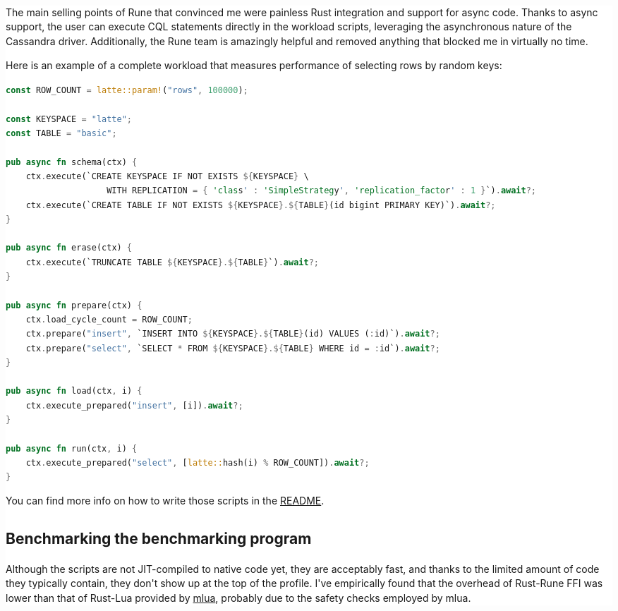 The main selling points of Rune that convinced me were painless Rust integration and support for async code. 
Thanks to async support, the user can execute CQL statements directly in the workload scripts, leveraging the asynchronous nature
of the Cassandra driver. Additionally, the Rune team is amazingly helpful and removed anything that blocked me in virtually no time. 

Here is an example of a complete workload that measures performance of selecting rows by random keys:

```rust
const ROW_COUNT = latte::param!("rows", 100000);

const KEYSPACE = "latte";
const TABLE = "basic";

pub async fn schema(ctx) {
    ctx.execute(`CREATE KEYSPACE IF NOT EXISTS ${KEYSPACE} \
                    WITH REPLICATION = { 'class' : 'SimpleStrategy', 'replication_factor' : 1 }`).await?;
    ctx.execute(`CREATE TABLE IF NOT EXISTS ${KEYSPACE}.${TABLE}(id bigint PRIMARY KEY)`).await?;
}

pub async fn erase(ctx) {
    ctx.execute(`TRUNCATE TABLE ${KEYSPACE}.${TABLE}`).await?;
}

pub async fn prepare(ctx) {
    ctx.load_cycle_count = ROW_COUNT;
    ctx.prepare("insert", `INSERT INTO ${KEYSPACE}.${TABLE}(id) VALUES (:id)`).await?;
    ctx.prepare("select", `SELECT * FROM ${KEYSPACE}.${TABLE} WHERE id = :id`).await?;
}

pub async fn load(ctx, i) {
    ctx.execute_prepared("insert", [i]).await?;
}

pub async fn run(ctx, i) {
    ctx.execute_prepared("select", [latte::hash(i) % ROW_COUNT]).await?;
}
```

You can find more info on how to write those scripts in the [README](https://github.com/pkolaczk/latte/#readme).

## Benchmarking the benchmarking program
Although the scripts are not JIT-compiled to native code yet, they are acceptably fast, and thanks to the limited amount of code they 
typically contain, they don't show up at the top of the profile. I've empirically found that the overhead of Rust-Rune FFI was lower than that of 
Rust-Lua provided by [mlua](https://crates.io/crates/mlua/), probably due to the safety checks employed by mlua. 

